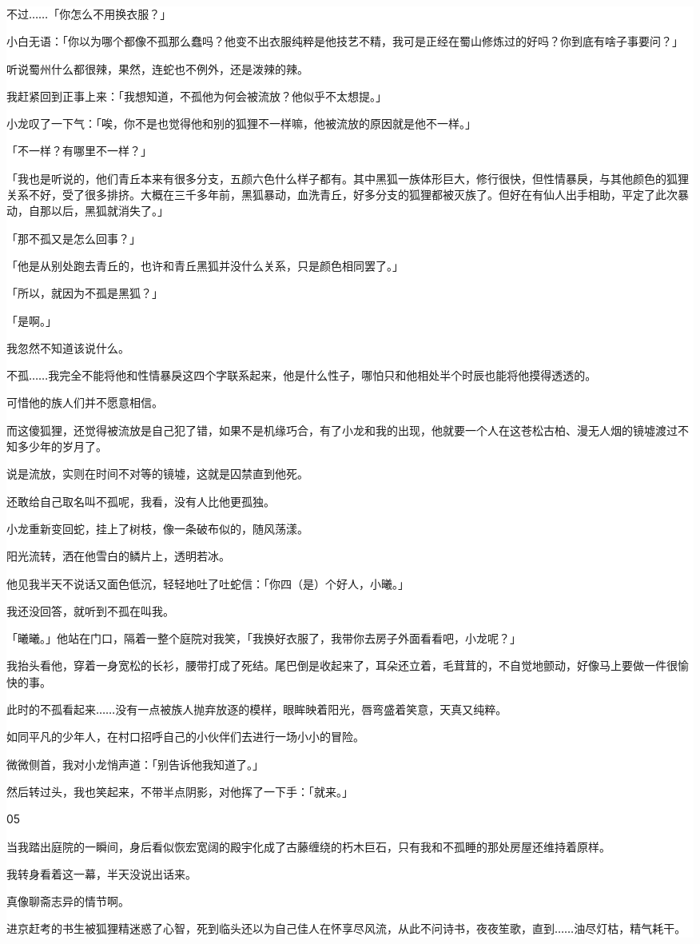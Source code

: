 不过……「你怎么不用换衣服？」

小白无语：「你以为哪个都像不孤那么蠢吗？他变不出衣服纯粹是他技艺不精，我可是正经在蜀山修炼过的好吗？你到底有啥子事要问？」

听说蜀州什么都很辣，果然，连蛇也不例外，还是泼辣的辣。

我赶紧回到正事上来：「我想知道，不孤他为何会被流放？他似乎不太想提。」

小龙叹了一下气：「唉，你不是也觉得他和别的狐狸不一样嘛，他被流放的原因就是他不一样。」

「不一样？有哪里不一样？」

「我也是听说的，他们青丘本来有很多分支，五颜六色什么样子都有。其中黑狐一族体形巨大，修行很快，但性情暴戾，与其他颜色的狐狸关系不好，受了很多排挤。大概在三千多年前，黑狐暴动，血洗青丘，好多分支的狐狸都被灭族了。但好在有仙人出手相助，平定了此次暴动，自那以后，黑狐就消失了。」

「那不孤又是怎么回事？」

「他是从别处跑去青丘的，也许和青丘黑狐并没什么关系，只是颜色相同罢了。」

「所以，就因为不孤是黑狐？」

「是啊。」

我忽然不知道该说什么。

不孤……我完全不能将他和性情暴戾这四个字联系起来，他是什么性子，哪怕只和他相处半个时辰也能将他摸得透透的。

可惜他的族人们并不愿意相信。

而这傻狐狸，还觉得被流放是自己犯了错，如果不是机缘巧合，有了小龙和我的出现，他就要一个人在这苍松古柏、漫无人烟的镜墟渡过不知多少年的岁月了。

说是流放，实则在时间不对等的镜墟，这就是囚禁直到他死。

还敢给自己取名叫不孤呢，我看，没有人比他更孤独。

小龙重新变回蛇，挂上了树枝，像一条破布似的，随风荡漾。

阳光流转，洒在他雪白的鳞片上，透明若冰。

他见我半天不说话又面色低沉，轻轻地吐了吐蛇信：「你四（是）个好人，小曦。」

我还没回答，就听到不孤在叫我。

「曦曦。」他站在门口，隔着一整个庭院对我笑，「我换好衣服了，我带你去房子外面看看吧，小龙呢？」

我抬头看他，穿着一身宽松的长衫，腰带打成了死结。尾巴倒是收起来了，耳朵还立着，毛茸茸的，不自觉地颤动，好像马上要做一件很愉快的事。

此时的不孤看起来……没有一点被族人抛弃放逐的模样，眼眸映着阳光，唇弯盛着笑意，天真又纯粹。

如同平凡的少年人，在村口招呼自己的小伙伴们去进行一场小小的冒险。

微微侧首，我对小龙悄声道：「别告诉他我知道了。」

然后转过头，我也笑起来，不带半点阴影，对他挥了一下手：「就来。」

05

当我踏出庭院的一瞬间，身后看似恢宏宽阔的殿宇化成了古藤缠绕的朽木巨石，只有我和不孤睡的那处房屋还维持着原样。

我转身看着这一幕，半天没说出话来。

真像聊斋志异的情节啊。

进京赶考的书生被狐狸精迷惑了心智，死到临头还以为自己佳人在怀享尽风流，从此不问诗书，夜夜笙歌，直到……油尽灯枯，精气耗干。
